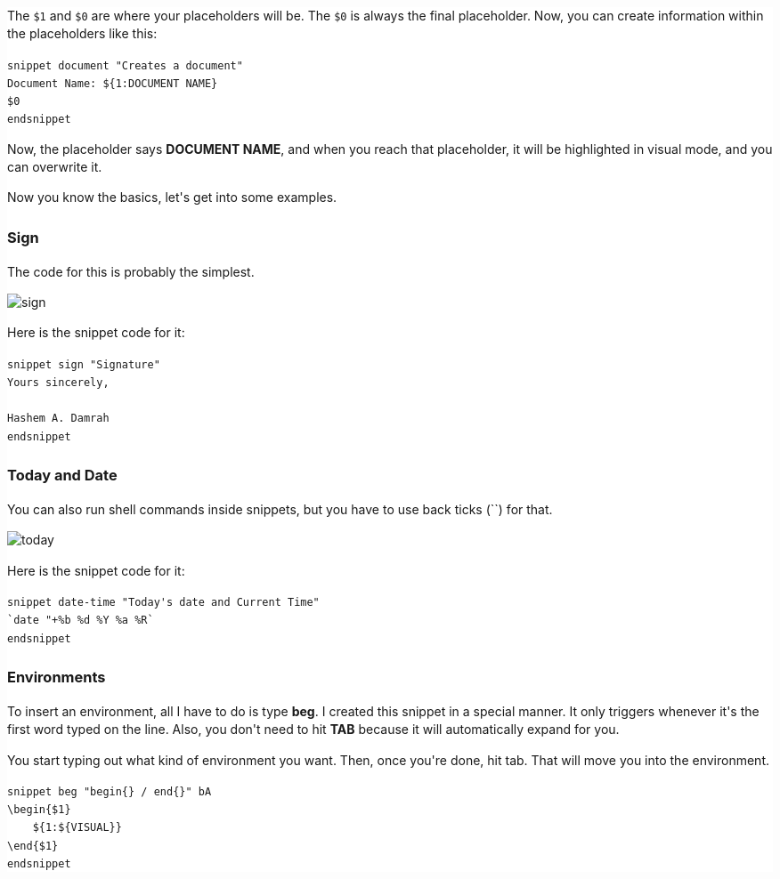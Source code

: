The `$1` and `$0` are where your placeholders will be. The `$0` is always the final placeholder. Now, you can create information within the placeholders like this:

```viml
snippet document "Creates a document"
Document Name: ${1:DOCUMENT NAME}
$0
endsnippet
```

Now, the placeholder says **DOCUMENT NAME**, and when you reach that placeholder, it will be highlighted in visual mode, and you can overwrite it.

Now you know the basics, let's get into some examples.

### Sign

The code for this is probably the simplest.

![sign](/posts/gifs/sign.gif)

Here is the snippet code for it:

```viml
snippet sign "Signature"
Yours sincerely,

Hashem A. Damrah
endsnippet
```

### Today and Date

You can also run shell commands inside snippets, but you have to use back ticks (\`\`) for that.

![today](/posts/gifs/today-date.gif)

Here is the snippet code for it:

```viml
snippet date-time "Today's date and Current Time"
`date "+%b %d %Y %a %R`
endsnippet
```

### Environments

To insert an environment, all I have to do is type **beg**. I created this snippet in a special manner. It only triggers whenever it's the first word typed on the line. Also, you don't need to hit **TAB** because it will automatically expand for you.

You start typing out what kind of environment you want. Then, once you're done,
hit tab. That will move you into the environment.

```viml
snippet beg "begin{} / end{}" bA
\begin{$1}
	${1:${VISUAL}}
\end{$1}
endsnippet
```
